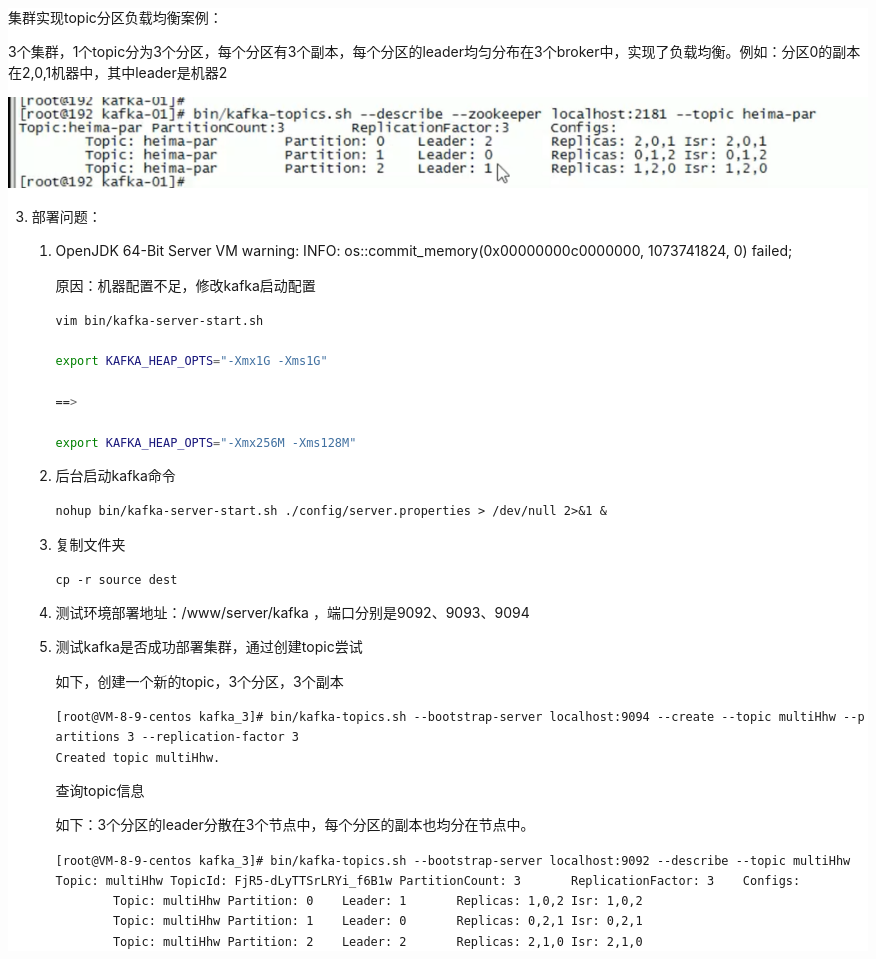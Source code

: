 
   集群实现topic分区负载均衡案例：

   3个集群，1个topic分为3个分区，每个分区有3个副本，每个分区的leader均匀分布在3个broker中，实现了负载均衡。例如：分区0的副本在2,0,1机器中，其中leader是机器2

   ![image-20240111222712388](assets/image-20240111222712388.png)

3. 部署问题：

   1. OpenJDK 64-Bit Server VM warning: INFO: os::commit_memory(0x00000000c0000000, 1073741824, 0) failed;

      原因：机器配置不足，修改kafka启动配置

      ```sh
      vim bin/kafka-server-start.sh
      
      export KAFKA_HEAP_OPTS="-Xmx1G -Xms1G"
      
      ==>
      
      export KAFKA_HEAP_OPTS="-Xmx256M -Xms128M"
      ```

   2. 后台启动kafka命令

      ```shell
      nohup bin/kafka-server-start.sh ./config/server.properties > /dev/null 2>&1 &
      ```

   3. 复制文件夹

      ```shell
      cp -r source dest
      ```

   4. 测试环境部署地址：/www/server/kafka ，端口分别是9092、9093、9094

   5. 测试kafka是否成功部署集群，通过创建topic尝试

      如下，创建一个新的topic，3个分区，3个副本

      ```shell
      [root@VM-8-9-centos kafka_3]# bin/kafka-topics.sh --bootstrap-server localhost:9094 --create --topic multiHhw --partitions 3 --replication-factor 3
      Created topic multiHhw.
      ```

      查询topic信息

      如下：3个分区的leader分散在3个节点中，每个分区的副本也均分在节点中。

      ```shell
      [root@VM-8-9-centos kafka_3]# bin/kafka-topics.sh --bootstrap-server localhost:9092 --describe --topic multiHhw
      Topic: multiHhw TopicId: FjR5-dLyTTSrLRYi_f6B1w PartitionCount: 3       ReplicationFactor: 3    Configs: 
              Topic: multiHhw Partition: 0    Leader: 1       Replicas: 1,0,2 Isr: 1,0,2
              Topic: multiHhw Partition: 1    Leader: 0       Replicas: 0,2,1 Isr: 0,2,1
              Topic: multiHhw Partition: 2    Leader: 2       Replicas: 2,1,0 Isr: 2,1,0
      ```
